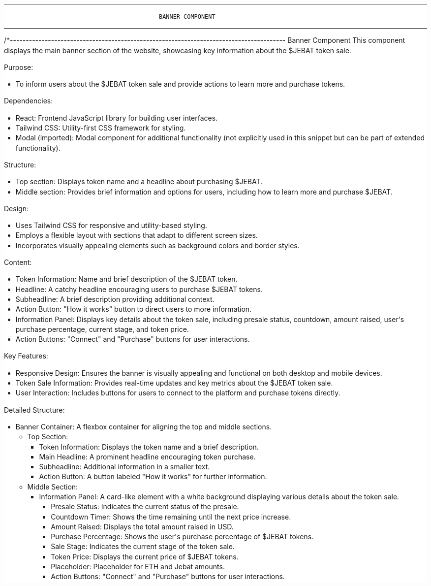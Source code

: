 

------------------------------------------------------------------------------------------------------------------
                                                BANNER COMPONENT
------------------------------------------------------------------------------------------------------------------


/*---------------------------------------------------------------------------------------
  Banner Component
  This component displays the main banner section of the website, showcasing key 
  information about the $JEBAT token sale.

  Purpose:
  - To inform users about the $JEBAT token sale and provide actions to learn more 
    and purchase tokens.

  Dependencies:
  - React: Frontend JavaScript library for building user interfaces.
  - Tailwind CSS: Utility-first CSS framework for styling.
  - Modal (imported): Modal component for additional functionality (not explicitly 
    used in this snippet but can be part of extended functionality).

  Structure:
  - Top section: Displays token name and a headline about purchasing $JEBAT.
  - Middle section: Provides brief information and options for users, including how 
    to learn more and purchase $JEBAT.

  Design:
  - Uses Tailwind CSS for responsive and utility-based styling.
  - Employs a flexible layout with sections that adapt to different screen sizes.
  - Incorporates visually appealing elements such as background colors and border styles.

  Content:
  - Token Information: Name and brief description of the $JEBAT token.
  - Headline: A catchy headline encouraging users to purchase $JEBAT tokens.
  - Subheadline: A brief description providing additional context.
  - Action Button: "How it works" button to direct users to more information.
  - Information Panel: Displays key details about the token sale, including presale status, 
    countdown, amount raised, user's purchase percentage, current stage, and token price.
  - Action Buttons: "Connect" and "Purchase" buttons for user interactions.

  Key Features:
  - Responsive Design: Ensures the banner is visually appealing and functional on both 
    desktop and mobile devices.
  - Token Sale Information: Provides real-time updates and key metrics about the $JEBAT 
    token sale.
  - User Interaction: Includes buttons for users to connect to the platform and purchase 
    tokens directly.

  Detailed Structure:
  - Banner Container: A flexbox container for aligning the top and middle sections.
    - Top Section:
      - Token Information: Displays the token name and a brief description.
      - Main Headline: A prominent headline encouraging token purchase.
      - Subheadline: Additional information in a smaller text.
      - Action Button: A button labeled "How it works" for further information.
    - Middle Section:
      - Information Panel: A card-like element with a white background displaying various 
        details about the token sale.
        - Presale Status: Indicates the current status of the presale.
        - Countdown Timer: Shows the time remaining until the next price increase.
        - Amount Raised: Displays the total amount raised in USD.
        - Purchase Percentage: Shows the user's purchase percentage of $JEBAT tokens.
        - Sale Stage: Indicates the current stage of the token sale.
        - Token Price: Displays the current price of $JEBAT tokens.
        - Placeholder: Placeholder for ETH and Jebat amounts.
        - Action Buttons: "Connect" and "Purchase" buttons for user interactions.
